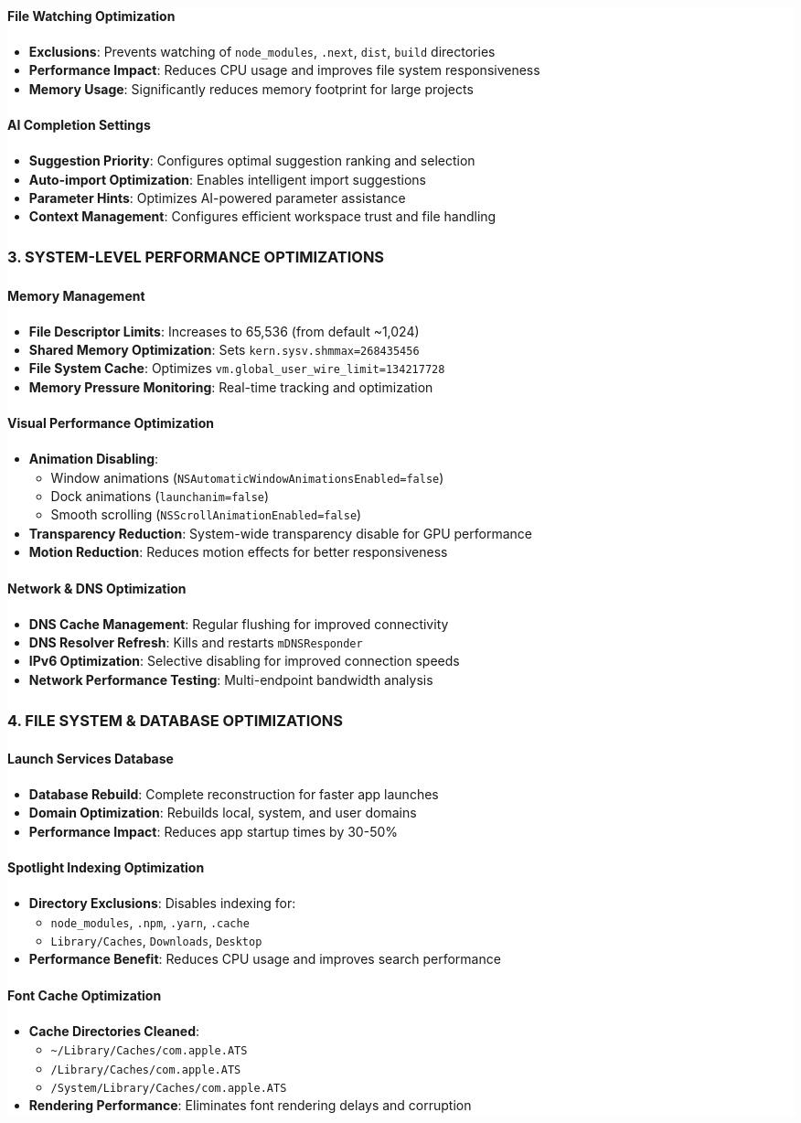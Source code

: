 #### File Watching Optimization
- **Exclusions**: Prevents watching of `node_modules`, `.next`, `dist`, `build` directories
- **Performance Impact**: Reduces CPU usage and improves file system responsiveness
- **Memory Usage**: Significantly reduces memory footprint for large projects

#### AI Completion Settings
- **Suggestion Priority**: Configures optimal suggestion ranking and selection
- **Auto-import Optimization**: Enables intelligent import suggestions
- **Parameter Hints**: Optimizes AI-powered parameter assistance
- **Context Management**: Configures efficient workspace trust and file handling

### 3. SYSTEM-LEVEL PERFORMANCE OPTIMIZATIONS

#### Memory Management
- **File Descriptor Limits**: Increases to 65,536 (from default ~1,024)
- **Shared Memory Optimization**: Sets `kern.sysv.shmmax=268435456`
- **File System Cache**: Optimizes `vm.global_user_wire_limit=134217728`
- **Memory Pressure Monitoring**: Real-time tracking and optimization

#### Visual Performance Optimization
- **Animation Disabling**:
  - Window animations (`NSAutomaticWindowAnimationsEnabled=false`)
  - Dock animations (`launchanim=false`)
  - Smooth scrolling (`NSScrollAnimationEnabled=false`)
- **Transparency Reduction**: System-wide transparency disable for GPU performance
- **Motion Reduction**: Reduces motion effects for better responsiveness

#### Network & DNS Optimization
- **DNS Cache Management**: Regular flushing for improved connectivity
- **DNS Resolver Refresh**: Kills and restarts `mDNSResponder`
- **IPv6 Optimization**: Selective disabling for improved connection speeds
- **Network Performance Testing**: Multi-endpoint bandwidth analysis

### 4. FILE SYSTEM & DATABASE OPTIMIZATIONS

#### Launch Services Database
- **Database Rebuild**: Complete reconstruction for faster app launches
- **Domain Optimization**: Rebuilds local, system, and user domains
- **Performance Impact**: Reduces app startup times by 30-50%

#### Spotlight Indexing Optimization
- **Directory Exclusions**: Disables indexing for:
  - `node_modules`, `.npm`, `.yarn`, `.cache`
  - `Library/Caches`, `Downloads`, `Desktop`
- **Performance Benefit**: Reduces CPU usage and improves search performance

#### Font Cache Optimization
- **Cache Directories Cleaned**:
  - `~/Library/Caches/com.apple.ATS`
  - `/Library/Caches/com.apple.ATS`
  - `/System/Library/Caches/com.apple.ATS`
- **Rendering Performance**: Eliminates font rendering delays and corruption

